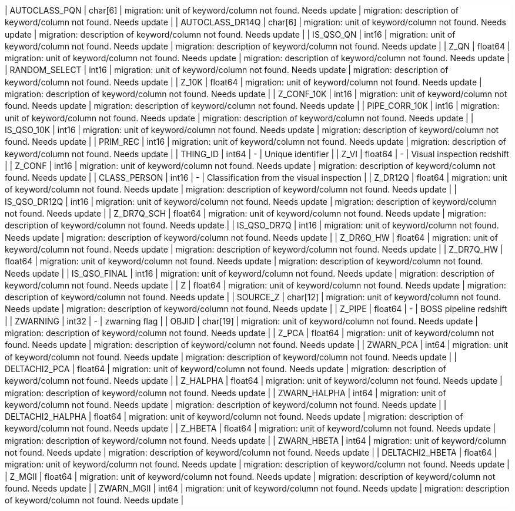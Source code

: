  | AUTOCLASS_PQN | char[6] | migration: unit of keyword/column not found. Needs update | migration: description of keyword/column not found. Needs update |
 | AUTOCLASS_DR14Q | char[6] | migration: unit of keyword/column not found. Needs update | migration: description of keyword/column not found. Needs update |
 | IS_QSO_QN | int16 | migration: unit of keyword/column not found. Needs update | migration: description of keyword/column not found. Needs update |
 | Z_QN | float64 | migration: unit of keyword/column not found. Needs update | migration: description of keyword/column not found. Needs update |
 | RANDOM_SELECT | int16 | migration: unit of keyword/column not found. Needs update | migration: description of keyword/column not found. Needs update |
 | Z_10K | float64 | migration: unit of keyword/column not found. Needs update | migration: description of keyword/column not found. Needs update |
 | Z_CONF_10K | int16 | migration: unit of keyword/column not found. Needs update | migration: description of keyword/column not found. Needs update |
 | PIPE_CORR_10K | int16 | migration: unit of keyword/column not found. Needs update | migration: description of keyword/column not found. Needs update |
 | IS_QSO_10K | int16 | migration: unit of keyword/column not found. Needs update | migration: description of keyword/column not found. Needs update |
 | PRIM_REC | int16 | migration: unit of keyword/column not found. Needs update | migration: description of keyword/column not found. Needs update |
 | THING_ID | int64 | - | Unique identifier |
 | Z_VI | float64 | - | Visual inspection redshift |
 | Z_CONF | int16 | migration: unit of keyword/column not found. Needs update | migration: description of keyword/column not found. Needs update |
 | CLASS_PERSON | int16 | - | Classification from the visual inspection |
 | Z_DR12Q | float64 | migration: unit of keyword/column not found. Needs update | migration: description of keyword/column not found. Needs update |
 | IS_QSO_DR12Q | int16 | migration: unit of keyword/column not found. Needs update | migration: description of keyword/column not found. Needs update |
 | Z_DR7Q_SCH | float64 | migration: unit of keyword/column not found. Needs update | migration: description of keyword/column not found. Needs update |
 | IS_QSO_DR7Q | int16 | migration: unit of keyword/column not found. Needs update | migration: description of keyword/column not found. Needs update |
 | Z_DR6Q_HW | float64 | migration: unit of keyword/column not found. Needs update | migration: description of keyword/column not found. Needs update |
 | Z_DR7Q_HW | float64 | migration: unit of keyword/column not found. Needs update | migration: description of keyword/column not found. Needs update |
 | IS_QSO_FINAL | int16 | migration: unit of keyword/column not found. Needs update | migration: description of keyword/column not found. Needs update |
 | Z | float64 | migration: unit of keyword/column not found. Needs update | migration: description of keyword/column not found. Needs update |
 | SOURCE_Z | char[12] | migration: unit of keyword/column not found. Needs update | migration: description of keyword/column not found. Needs update |
 | Z_PIPE | float64 | - | BOSS pipeline redshift |
 | ZWARNING | int32 | - | zwarning flag |
 | OBJID | char[19] | migration: unit of keyword/column not found. Needs update | migration: description of keyword/column not found. Needs update |
 | Z_PCA | float64 | migration: unit of keyword/column not found. Needs update | migration: description of keyword/column not found. Needs update |
 | ZWARN_PCA | int64 | migration: unit of keyword/column not found. Needs update | migration: description of keyword/column not found. Needs update |
 | DELTACHI2_PCA | float64 | migration: unit of keyword/column not found. Needs update | migration: description of keyword/column not found. Needs update |
 | Z_HALPHA | float64 | migration: unit of keyword/column not found. Needs update | migration: description of keyword/column not found. Needs update |
 | ZWARN_HALPHA | int64 | migration: unit of keyword/column not found. Needs update | migration: description of keyword/column not found. Needs update |
 | DELTACHI2_HALPHA | float64 | migration: unit of keyword/column not found. Needs update | migration: description of keyword/column not found. Needs update |
 | Z_HBETA | float64 | migration: unit of keyword/column not found. Needs update | migration: description of keyword/column not found. Needs update |
 | ZWARN_HBETA | int64 | migration: unit of keyword/column not found. Needs update | migration: description of keyword/column not found. Needs update |
 | DELTACHI2_HBETA | float64 | migration: unit of keyword/column not found. Needs update | migration: description of keyword/column not found. Needs update |
 | Z_MGII | float64 | migration: unit of keyword/column not found. Needs update | migration: description of keyword/column not found. Needs update |
 | ZWARN_MGII | int64 | migration: unit of keyword/column not found. Needs update | migration: description of keyword/column not found. Needs update |